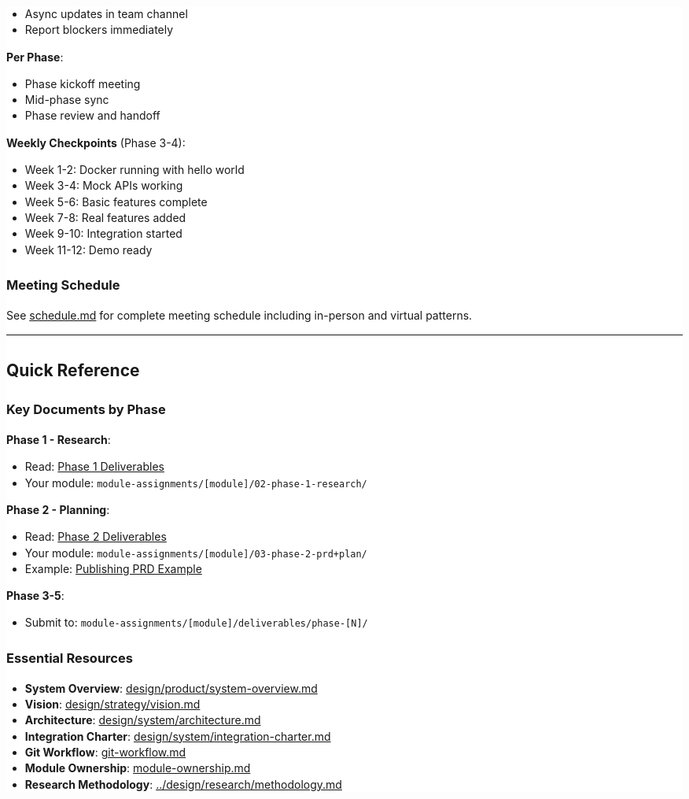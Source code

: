- Async updates in team channel
- Report blockers immediately

**Per Phase**:

- Phase kickoff meeting
- Mid-phase sync
- Phase review and handoff

**Weekly Checkpoints** (Phase 3-4):

- Week 1-2: Docker running with hello world
- Week 3-4: Mock APIs working
- Week 5-6: Basic features complete
- Week 7-8: Real features added
- Week 9-10: Integration started
- Week 11-12: Demo ready

### Meeting Schedule

See [schedule.md](schedule.md) for complete meeting schedule including in-person and virtual patterns.

---

## Quick Reference

### Key Documents by Phase

**Phase 1 - Research**:

- Read: [Phase 1 Deliverables](project-plan/phase-1-deliverables.md)
- Your module: `module-assignments/[module]/02-phase-1-research/`

**Phase 2 - Planning**:

- Read: [Phase 2 Deliverables](project-plan/phase-2-deliverables.md)
- Your module: `module-assignments/[module]/03-phase-2-prd+plan/`
- Example: [Publishing PRD Example](module-assignments/publishing-tools/deliverables/phase-2-planning/examples/PRD-example.md)

**Phase 3-5**:

- Submit to: `module-assignments/[module]/deliverables/phase-[N]/`

### Essential Resources

- **System Overview**: [design/product/system-overview.md](../design/product/system-overview.md)
- **Vision**: [design/strategy/vision.md](../design/strategy/vision.md)
- **Architecture**: [design/system/architecture.md](../design/system/architecture.md)
- **Integration Charter**: [design/system/integration-charter.md](../design/system/integration-charter.md)
- **Git Workflow**: [git-workflow.md](git-workflow.md)
- **Module Ownership**: [module-ownership.md](module-ownership.md)
- **Research Methodology**: [../design/research/methodology.md](../design/research/methodology.md)
